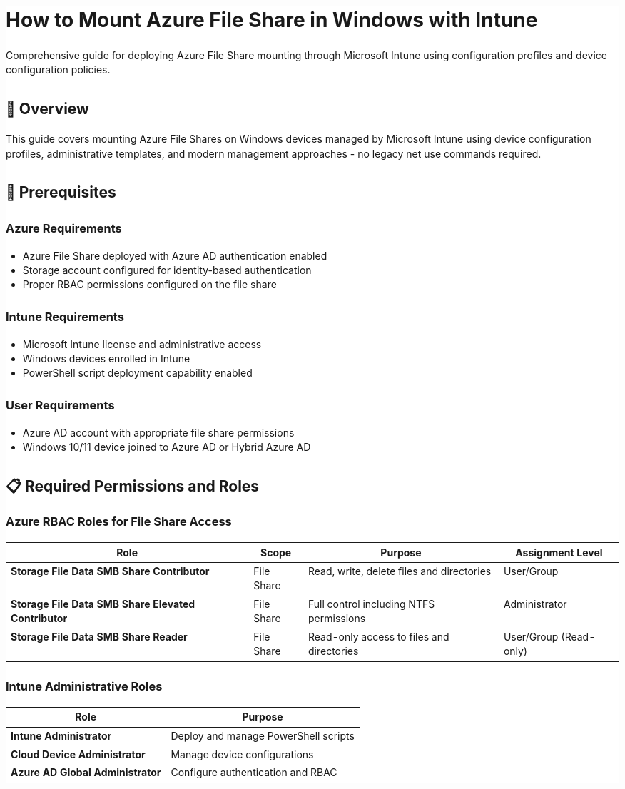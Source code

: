 # How to Mount Azure File Share in Windows with Intune

Comprehensive guide for deploying Azure File Share mounting through Microsoft Intune using configuration profiles and device configuration policies.

## 🎯 Overview

This guide covers mounting Azure File Shares on Windows devices managed by Microsoft Intune using device configuration profiles, administrative templates, and modern management approaches - no legacy net use commands required.

## 🔐 Prerequisites

### Azure Requirements
- Azure File Share deployed with Azure AD authentication enabled
- Storage account configured for identity-based authentication
- Proper RBAC permissions configured on the file share

### Intune Requirements
- Microsoft Intune license and administrative access
- Windows devices enrolled in Intune
- PowerShell script deployment capability enabled

### User Requirements
- Azure AD account with appropriate file share permissions
- Windows 10/11 device joined to Azure AD or Hybrid Azure AD

## 📋 Required Permissions and Roles

### Azure RBAC Roles for File Share Access

| Role | Scope | Purpose | Assignment Level |
|------|--------|---------|------------------|
| **Storage File Data SMB Share Contributor** | File Share | Read, write, delete files and directories | User/Group |
| **Storage File Data SMB Share Elevated Contributor** | File Share | Full control including NTFS permissions | Administrator |
| **Storage File Data SMB Share Reader** | File Share | Read-only access to files and directories | User/Group (Read-only) |

### Intune Administrative Roles

| Role | Purpose |
|------|---------|
| **Intune Administrator** | Deploy and manage PowerShell scripts |
| **Cloud Device Administrator** | Manage device configurations |
| **Azure AD Global Administrator** | Configure authentication and RBAC |
